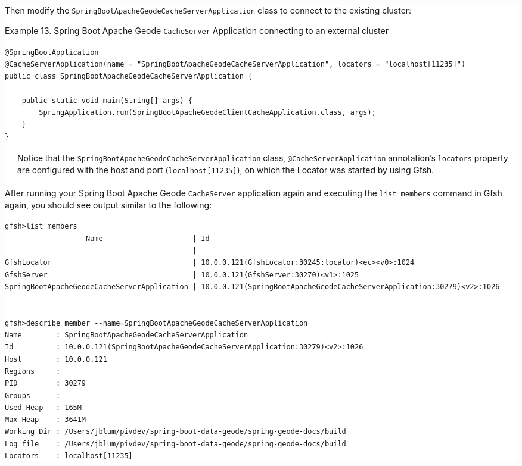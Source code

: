 
Then modify the `SpringBootApacheGeodeCacheServerApplication` class to
connect to the existing cluster:



Example 13. Spring Boot Apache Geode `CacheServer` Application
connecting to an external cluster




``` prettyprint
@SpringBootApplication
@CacheServerApplication(name = "SpringBootApacheGeodeCacheServerApplication", locators = "localhost[11235]")
public class SpringBootApacheGeodeCacheServerApplication {

    public static void main(String[] args) {
        SpringApplication.run(SpringBootApacheGeodeClientCacheApplication.class, args);
    }
}
```


<table>
<tbody>
<tr class="odd">
<td class="icon"><em></em></td>
<td class="content">Notice that the
<code>SpringBootApacheGeodeCacheServerApplication</code> class,
<code>@CacheServerApplication</code> annotation’s <code>locators</code>
property are configured with the host and port
(<code>localhost[11235]</code>), on which the Locator was started by
using Gfsh.</td>
</tr>
</tbody>
</table>


After running your Spring Boot Apache Geode `CacheServer` application
again and executing the `list members` command in Gfsh again, you should
see output similar to the following:





``` prettyprint
gfsh>list members
                   Name                     | Id
------------------------------------------- | ----------------------------------------------------------------------
GfshLocator                                 | 10.0.0.121(GfshLocator:30245:locator)<ec><v0>:1024
GfshServer                                  | 10.0.0.121(GfshServer:30270)<v1>:1025
SpringBootApacheGeodeCacheServerApplication | 10.0.0.121(SpringBootApacheGeodeCacheServerApplication:30279)<v2>:1026


gfsh>describe member --name=SpringBootApacheGeodeCacheServerApplication
Name        : SpringBootApacheGeodeCacheServerApplication
Id          : 10.0.0.121(SpringBootApacheGeodeCacheServerApplication:30279)<v2>:1026
Host        : 10.0.0.121
Regions     :
PID         : 30279
Groups      :
Used Heap   : 165M
Max Heap    : 3641M
Working Dir : /Users/jblum/pivdev/spring-boot-data-geode/spring-geode-docs/build
Log file    : /Users/jblum/pivdev/spring-boot-data-geode/spring-geode-docs/build
Locators    : localhost[11235]

```